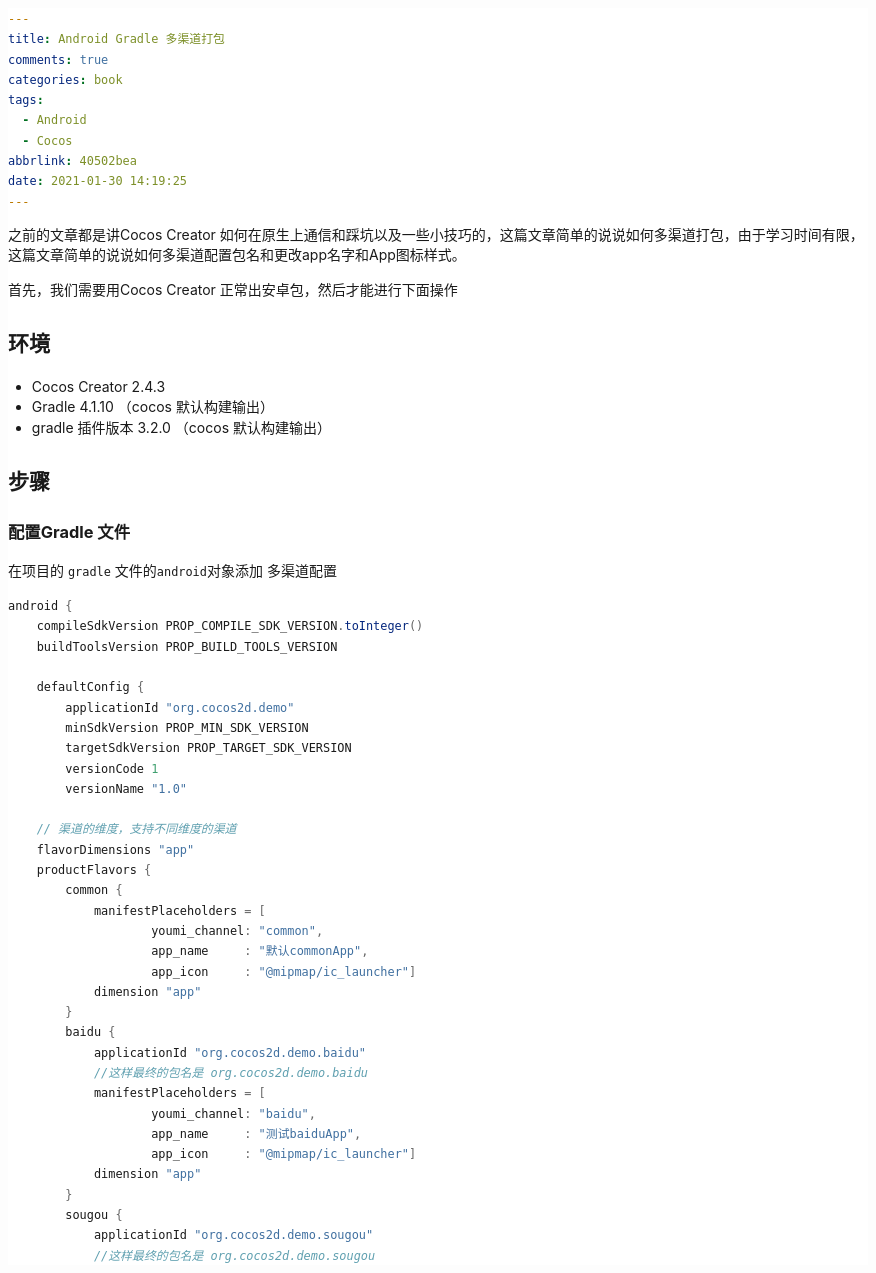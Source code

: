 ```yaml
---
title: Android Gradle 多渠道打包
comments: true
categories: book
tags:
  - Android
  - Cocos
abbrlink: 40502bea
date: 2021-01-30 14:19:25
---
```


之前的文章都是讲Cocos Creator 如何在原生上通信和踩坑以及一些小技巧的，这篇文章简单的说说如何多渠道打包，由于学习时间有限，这篇文章简单的说说如何多渠道配置包名和更改app名字和App图标样式。

首先，我们需要用Cocos Creator 正常出安卓包，然后才能进行下面操作

## 环境

- Cocos Creator 2.4.3
- Gradle 4.1.10 （cocos 默认构建输出）
- gradle 插件版本 3.2.0 （cocos 默认构建输出）

## 步骤

### 配置Gradle 文件

在项目的 `gradle` 文件的`android`对象添加 多渠道配置

```groovy
android {
    compileSdkVersion PROP_COMPILE_SDK_VERSION.toInteger()
    buildToolsVersion PROP_BUILD_TOOLS_VERSION

    defaultConfig {
        applicationId "org.cocos2d.demo"
        minSdkVersion PROP_MIN_SDK_VERSION
        targetSdkVersion PROP_TARGET_SDK_VERSION
        versionCode 1
        versionName "1.0"

    // 渠道的维度，支持不同维度的渠道
    flavorDimensions "app"
    productFlavors {
        common {
            manifestPlaceholders = [
                    youmi_channel: "common",
                    app_name     : "默认commonApp",
                    app_icon     : "@mipmap/ic_launcher"]
            dimension "app"
        }
        baidu {
            applicationId "org.cocos2d.demo.baidu"
            //这样最终的包名是 org.cocos2d.demo.baidu
            manifestPlaceholders = [
                    youmi_channel: "baidu",
                    app_name     : "测试baiduApp",
                    app_icon     : "@mipmap/ic_launcher"]
            dimension "app"
        }
        sougou {
            applicationId "org.cocos2d.demo.sougou"
            //这样最终的包名是 org.cocos2d.demo.sougou
```